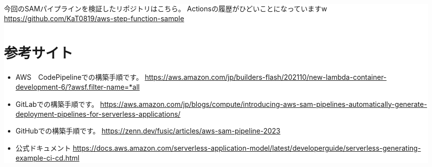 今回のSAMパイプラインを検証したリポジトリはこちら。
Actionsの履歴がひどいことになっていますw
https://github.com/KaT0819/aws-step-function-sample

# 参考サイト
- AWS　CodePipelineでの構築手順です。
https://aws.amazon.com/jp/builders-flash/202110/new-lambda-container-development-6/?awsf.filter-name=*all

- GitLabでの構築手順です。
https://aws.amazon.com/jp/blogs/compute/introducing-aws-sam-pipelines-automatically-generate-deployment-pipelines-for-serverless-applications/

- GitHubでの構築手順です。
https://zenn.dev/fusic/articles/aws-sam-pipeline-2023

- 公式ドキュメント
https://docs.aws.amazon.com/serverless-application-model/latest/developerguide/serverless-generating-example-ci-cd.html
